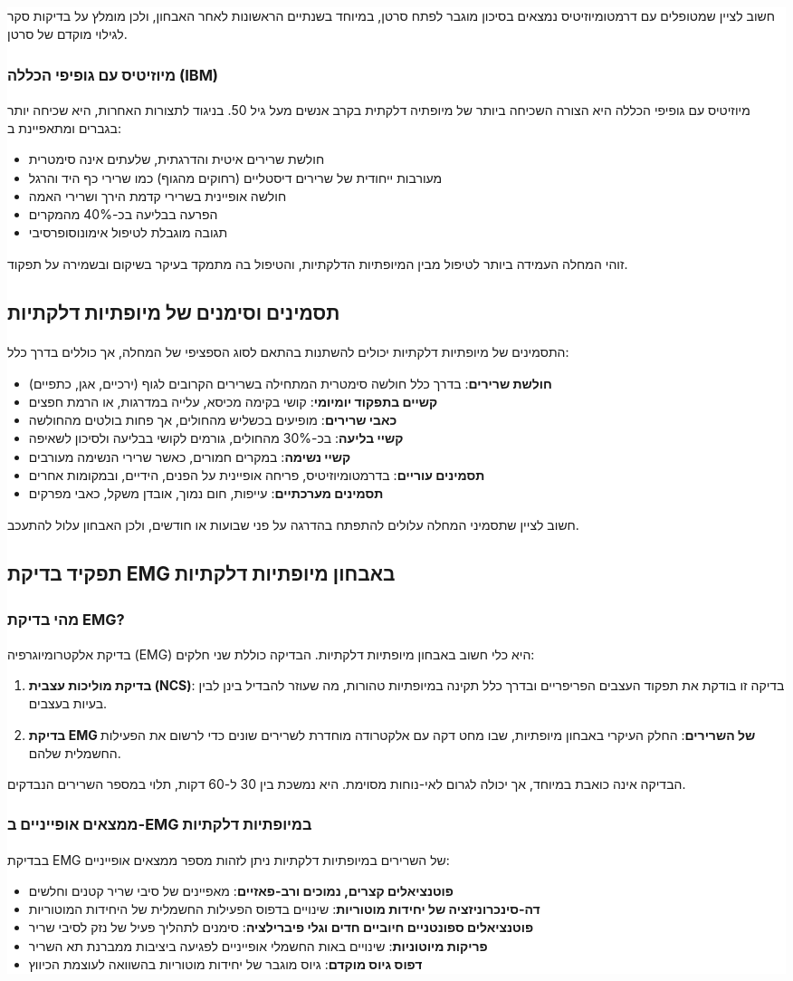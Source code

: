 חשוב לציין שמטופלים עם דרמטומיוזיטיס נמצאים בסיכון מוגבר לפתח סרטן, במיוחד בשנתיים הראשונות לאחר האבחון, ולכן מומלץ על בדיקות סקר לגילוי מוקדם של סרטן.

### מיוזיטיס עם גופיפי הכללה (IBM)

מיוזיטיס עם גופיפי הכללה היא הצורה השכיחה ביותר של מיופתיה דלקתית בקרב אנשים מעל גיל 50. בניגוד לתצורות האחרות, היא שכיחה יותר בגברים ומתאפיינת ב:

* חולשת שרירים איטית והדרגתית, שלעתים אינה סימטרית
* מעורבות ייחודית של שרירים דיסטליים (רחוקים מהגוף) כמו שרירי כף היד והרגל
* חולשה אופיינית בשרירי קדמת הירך ושרירי האמה
* הפרעה בבליעה בכ-40% מהמקרים
* תגובה מוגבלת לטיפול אימונוסופרסיבי

זוהי המחלה העמידה ביותר לטיפול מבין המיופתיות הדלקתיות, והטיפול בה מתמקד בעיקר בשיקום ובשמירה על תפקוד.

## תסמינים וסימנים של מיופתיות דלקתיות

התסמינים של מיופתיות דלקתיות יכולים להשתנות בהתאם לסוג הספציפי של המחלה, אך כוללים בדרך כלל:

* **חולשת שרירים**: בדרך כלל חולשה סימטרית המתחילה בשרירים הקרובים לגוף (ירכיים, אגן, כתפיים)
* **קשיים בתפקוד יומיומי**: קושי בקימה מכיסא, עלייה במדרגות, או הרמת חפצים
* **כאבי שרירים**: מופיעים בכשליש מהחולים, אך פחות בולטים מהחולשה
* **קשיי בליעה**: בכ-30% מהחולים, גורמים לקושי בבליעה ולסיכון לשאיפה
* **קשיי נשימה**: במקרים חמורים, כאשר שרירי הנשימה מעורבים
* **תסמינים עוריים**: בדרמטומיוזיטיס, פריחה אופיינית על הפנים, הידיים, ובמקומות אחרים
* **תסמינים מערכתיים**: עייפות, חום נמוך, אובדן משקל, כאבי מפרקים

חשוב לציין שתסמיני המחלה עלולים להתפתח בהדרגה על פני שבועות או חודשים, ולכן האבחון עלול להתעכב.

## תפקיד בדיקת EMG באבחון מיופתיות דלקתיות

### מהי בדיקת EMG?

בדיקת אלקטרומיוגרפיה (EMG) היא כלי חשוב באבחון מיופתיות דלקתיות. הבדיקה כוללת שני חלקים:

1. **בדיקת מוליכות עצבית (NCS)**: בדיקה זו בודקת את תפקוד העצבים הפריפריים ובדרך כלל תקינה במיופתיות טהורות, מה שעוזר להבדיל בינן לבין בעיות בעצבים.

2. **בדיקת EMG של השרירים**: החלק העיקרי באבחון מיופתיות, שבו מחט דקה עם אלקטרודה מוחדרת לשרירים שונים כדי לרשום את הפעילות החשמלית שלהם.

הבדיקה אינה כואבת במיוחד, אך יכולה לגרום לאי-נוחות מסוימת. היא נמשכת בין 30 ל-60 דקות, תלוי במספר השרירים הנבדקים.

### ממצאים אופייניים ב-EMG במיופתיות דלקתיות

בבדיקת EMG של השרירים במיופתיות דלקתיות ניתן לזהות מספר ממצאים אופייניים:

* **פוטנציאלים קצרים, נמוכים ורב-פאזיים**: מאפיינים של סיבי שריר קטנים וחלשים
* **דה-סינכרוניזציה של יחידות מוטוריות**: שינויים בדפוס הפעילות החשמלית של היחידות המוטוריות
* **פוטנציאלים ספונטניים חיוביים חדים וגלי פיברילציה**: סימנים לתהליך פעיל של נזק לסיבי שריר
* **פריקות מיוטוניות**: שינויים באות החשמלי אופייניים לפגיעה ביציבות ממברנת תא השריר
* **דפוס גיוס מוקדם**: גיוס מוגבר של יחידות מוטוריות בהשוואה לעוצמת הכיווץ
